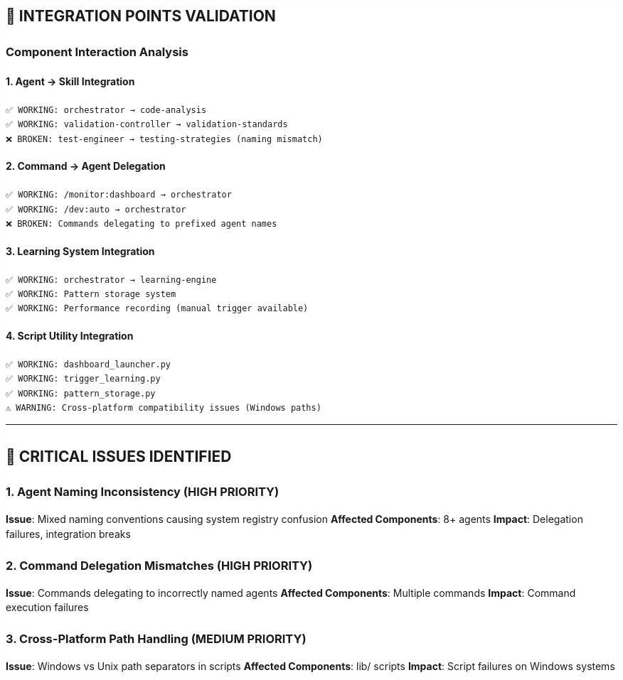 
## 🔗 **INTEGRATION POINTS VALIDATION**

### **Component Interaction Analysis**

#### **1. Agent → Skill Integration**
```
✅ WORKING: orchestrator → code-analysis
✅ WORKING: validation-controller → validation-standards
❌ BROKEN: test-engineer → testing-strategies (naming mismatch)
```

#### **2. Command → Agent Delegation**
```
✅ WORKING: /monitor:dashboard → orchestrator
✅ WORKING: /dev:auto → orchestrator
❌ BROKEN: Commands delegating to prefixed agent names
```

#### **3. Learning System Integration**
```
✅ WORKING: orchestrator → learning-engine
✅ WORKING: Pattern storage system
✅ WORKING: Performance recording (manual trigger available)
```

#### **4. Script Utility Integration**
```
✅ WORKING: dashboard_launcher.py
✅ WORKING: trigger_learning.py
✅ WORKING: pattern_storage.py
⚠️ WARNING: Cross-platform compatibility issues (Windows paths)
```

---

## 🚨 **CRITICAL ISSUES IDENTIFIED**

### **1. Agent Naming Inconsistency (HIGH PRIORITY)**
**Issue**: Mixed naming conventions causing system registry confusion
**Affected Components**: 8+ agents
**Impact**: Delegation failures, integration breaks

### **2. Command Delegation Mismatches (HIGH PRIORITY)**
**Issue**: Commands delegating to incorrectly named agents
**Affected Components**: Multiple commands
**Impact**: Command execution failures

### **3. Cross-Platform Path Handling (MEDIUM PRIORITY)**
**Issue**: Windows vs Unix path separators in scripts
**Affected Components**: lib/ scripts
**Impact**: Script failures on Windows systems
